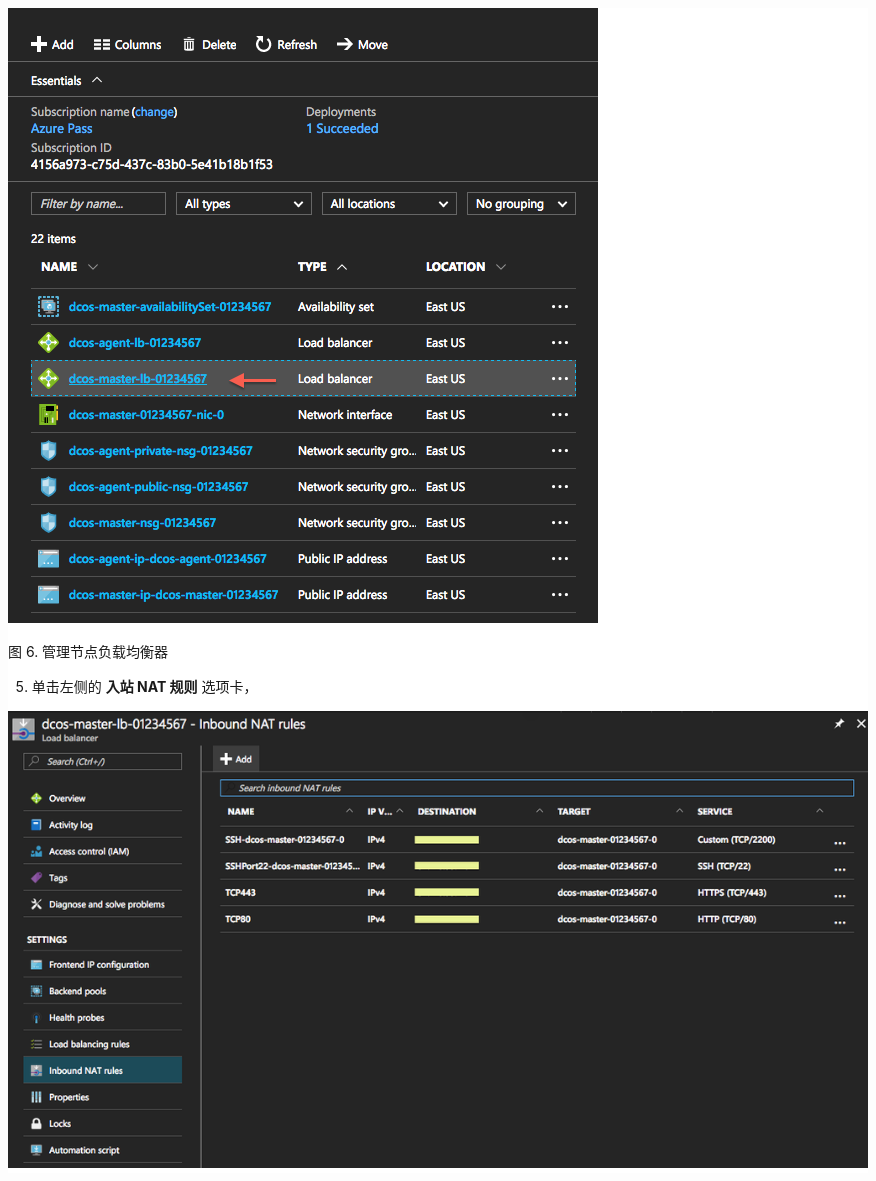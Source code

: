 ![Resource - Master Node Load balancer](/1.11/img/dcos-azure-step2case1d.png)

图 6. 管理节点负载均衡器

5. 单击左侧的 **入站 NAT 规则** 选项卡，

![Inbound NAT Rules](/1.11/img/dcos-azure-step2case1e.png)
